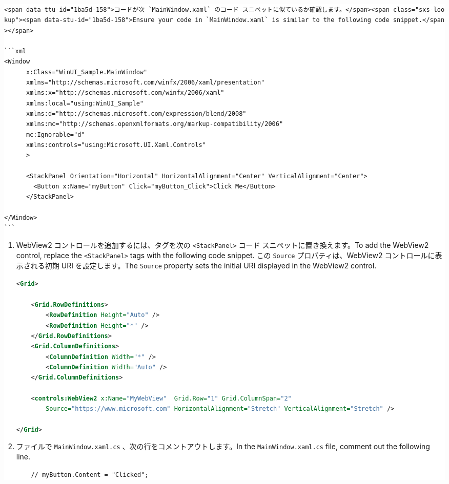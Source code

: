     <span data-ttu-id="1ba5d-158">コードが次 `MainWindow.xaml` のコード スニペットに似ているか確認します。</span><span class="sxs-lookup"><span data-stu-id="1ba5d-158">Ensure your code in `MainWindow.xaml` is similar to the following code snippet.</span></span>  
    
    ```xml
    <Window
          x:Class="WinUI_Sample.MainWindow"
          xmlns="http://schemas.microsoft.com/winfx/2006/xaml/presentation"
          xmlns:x="http://schemas.microsoft.com/winfx/2006/xaml"
          xmlns:local="using:WinUI_Sample"
          xmlns:d="http://schemas.microsoft.com/expression/blend/2008"
          xmlns:mc="http://schemas.openxmlformats.org/markup-compatibility/2006"
          mc:Ignorable="d"
          xmlns:controls="using:Microsoft.UI.Xaml.Controls"
          >
        
          <StackPanel Orientation="Horizontal" HorizontalAlignment="Center" VerticalAlignment="Center">
            <Button x:Name="myButton" Click="myButton_Click">Click Me</Button>
          </StackPanel>
    
    </Window>
    ```  
    
1.  <span data-ttu-id="1ba5d-159">WebView2 コントロールを追加するには、タグを次の `<StackPanel>` コード スニペットに置き換えます。</span><span class="sxs-lookup"><span data-stu-id="1ba5d-159">To add the WebView2 control, replace the `<StackPanel>` tags with the following code snippet.</span></span>  <span data-ttu-id="1ba5d-160">この `Source` プロパティは、WebView2 コントロールに表示される初期 URI を設定します。</span><span class="sxs-lookup"><span data-stu-id="1ba5d-160">The `Source` property sets the initial URI displayed in the WebView2 control.</span></span>  
    
    ```xml  
    <Grid>

        <Grid.RowDefinitions>
            <RowDefinition Height="Auto" />
            <RowDefinition Height="*" />
        </Grid.RowDefinitions>
        <Grid.ColumnDefinitions>
            <ColumnDefinition Width="*" />
            <ColumnDefinition Width="Auto" />
        </Grid.ColumnDefinitions>
        
        <controls:WebView2 x:Name="MyWebView"  Grid.Row="1" Grid.ColumnSpan="2" 
            Source="https://www.microsoft.com" HorizontalAlignment="Stretch" VerticalAlignment="Stretch" />
    
    </Grid>
    ```  
    
1.  <span data-ttu-id="1ba5d-161">ファイルで `MainWindow.xaml.cs` 、次の行をコメントアウトします。</span><span class="sxs-lookup"><span data-stu-id="1ba5d-161">In the `MainWindow.xaml.cs` file, comment out the following line.</span></span>
    
    ```xml
        // myButton.Content = "Clicked";     
    ```  
    